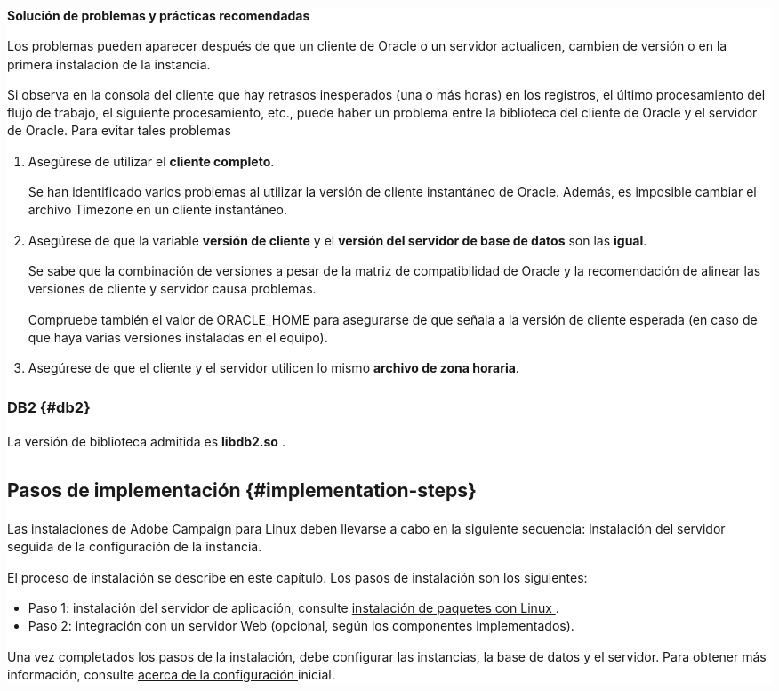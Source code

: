 **Solución de problemas y prácticas recomendadas**

Los problemas pueden aparecer después de que un cliente de Oracle o un servidor actualicen, cambien de versión o en la primera instalación de la instancia.

Si observa en la consola del cliente que hay retrasos inesperados (una o más horas) en los registros, el último procesamiento del flujo de trabajo, el siguiente procesamiento, etc., puede haber un problema entre la biblioteca del cliente de Oracle y el servidor de Oracle. Para evitar tales problemas

1. Asegúrese de utilizar el **cliente completo**.

   Se han identificado varios problemas al utilizar la versión de cliente instantáneo de Oracle. Además, es imposible cambiar el archivo Timezone en un cliente instantáneo.

1. Asegúrese de que la variable **versión de cliente** y el **versión del servidor de base de datos** son las **igual**.

   Se sabe que la combinación de versiones a pesar de la matriz de compatibilidad de Oracle y la recomendación de alinear las versiones de cliente y servidor causa problemas.

   Compruebe también el valor de ORACLE_HOME para asegurarse de que señala a la versión de cliente esperada (en caso de que haya varias versiones instaladas en el equipo).

1. Asegúrese de que el cliente y el servidor utilicen lo mismo **archivo de zona horaria**.

### DB2 {#db2}

La versión de biblioteca admitida es **libdb2.so** .

## Pasos de implementación {#implementation-steps}

Las instalaciones de Adobe Campaign para Linux deben llevarse a cabo en la siguiente secuencia: instalación del servidor seguida de la configuración de la instancia.

El proceso de instalación se describe en este capítulo. Los pasos de instalación son los siguientes:

* Paso 1: instalación del servidor de aplicación, consulte [ instalación de paquetes con Linux ](../../installation/using/installing-packages-with-linux.md) .
* Paso 2: integración con un servidor Web (opcional, según los componentes implementados).

Una vez completados los pasos de la instalación, debe configurar las instancias, la base de datos y el servidor. Para obtener más información, consulte [ acerca de la configuración ](../../installation/using/about-initial-configuration.md) inicial.
